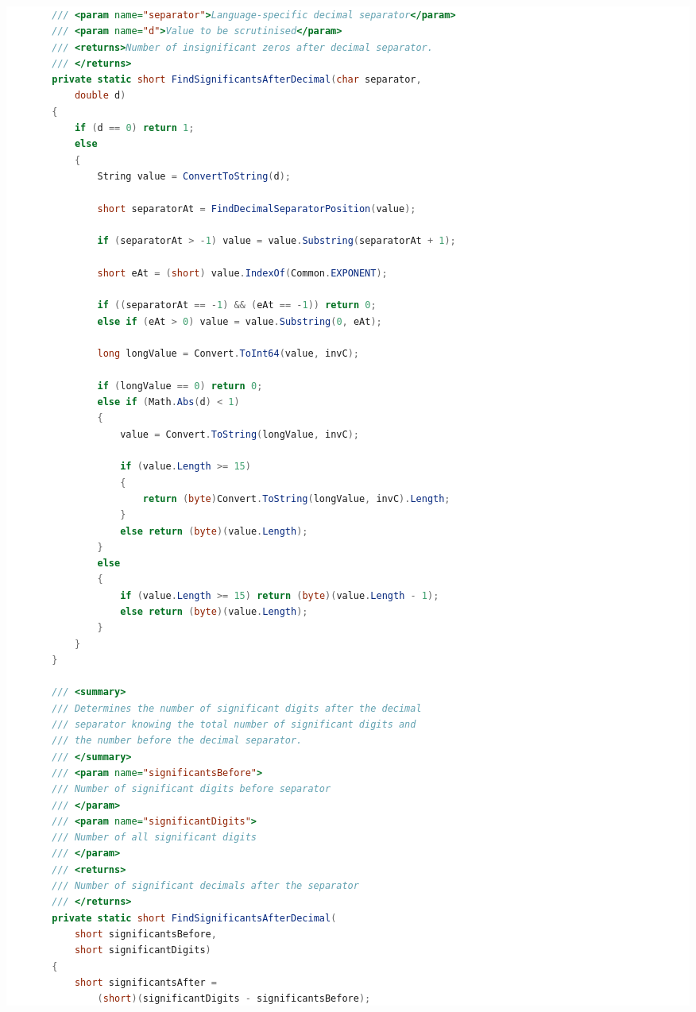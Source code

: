 ```csharp
        /// <param name="separator">Language-specific decimal separator</param>
        /// <param name="d">Value to be scrutinised</param>
        /// <returns>Number of insignificant zeros after decimal separator.
        /// </returns>
        private static short FindSignificantsAfterDecimal(char separator,
            double d)
        {
            if (d == 0) return 1;
            else
            {
                String value = ConvertToString(d);

                short separatorAt = FindDecimalSeparatorPosition(value);

                if (separatorAt > -1) value = value.Substring(separatorAt + 1);

                short eAt = (short) value.IndexOf(Common.EXPONENT);

                if ((separatorAt == -1) && (eAt == -1)) return 0;
                else if (eAt > 0) value = value.Substring(0, eAt);

                long longValue = Convert.ToInt64(value, invC);

                if (longValue == 0) return 0;
                else if (Math.Abs(d) < 1)
                {
                    value = Convert.ToString(longValue, invC);

                    if (value.Length >= 15)
                    {
                        return (byte)Convert.ToString(longValue, invC).Length;
                    }
                    else return (byte)(value.Length);
                }
                else
                {
                    if (value.Length >= 15) return (byte)(value.Length - 1);
                    else return (byte)(value.Length);
                }
            }
        }

        /// <summary>
        /// Determines the number of significant digits after the decimal
        /// separator knowing the total number of significant digits and
        /// the number before the decimal separator.
        /// </summary>
        /// <param name="significantsBefore">
        /// Number of significant digits before separator
        /// </param>
        /// <param name="significantDigits">
        /// Number of all significant digits
        /// </param>
        /// <returns>
        /// Number of significant decimals after the separator
        /// </returns>
        private static short FindSignificantsAfterDecimal(
            short significantsBefore,
            short significantDigits)
        {
            short significantsAfter =
                (short)(significantDigits - significantsBefore);

```